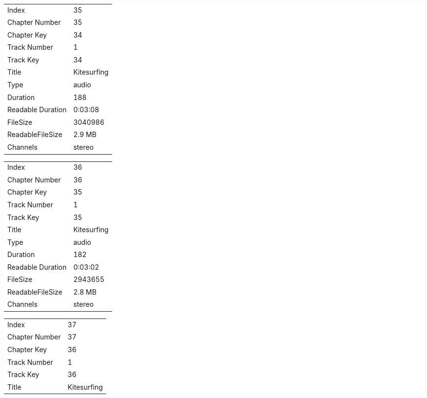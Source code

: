 |  |  |
| - | - |
| Index | 35 |
| Chapter Number | 35 |
| Chapter Key | 34 |
| Track Number | 1 |
| Track Key | 34 |
| Title | Kitesurfing |
| Type | audio |
| Duration | 188 |
| Readable Duration | 0:03:08 |
| FileSize | 3040986 |
| ReadableFileSize | 2.9 MB |
| Channels | stereo |

|  |  |
| - | - |
| Index | 36 |
| Chapter Number | 36 |
| Chapter Key | 35 |
| Track Number | 1 |
| Track Key | 35 |
| Title | Kitesurfing |
| Type | audio |
| Duration | 182 |
| Readable Duration | 0:03:02 |
| FileSize | 2943655 |
| ReadableFileSize | 2.8 MB |
| Channels | stereo |

|  |  |
| - | - |
| Index | 37 |
| Chapter Number | 37 |
| Chapter Key | 36 |
| Track Number | 1 |
| Track Key | 36 |
| Title | Kitesurfing |